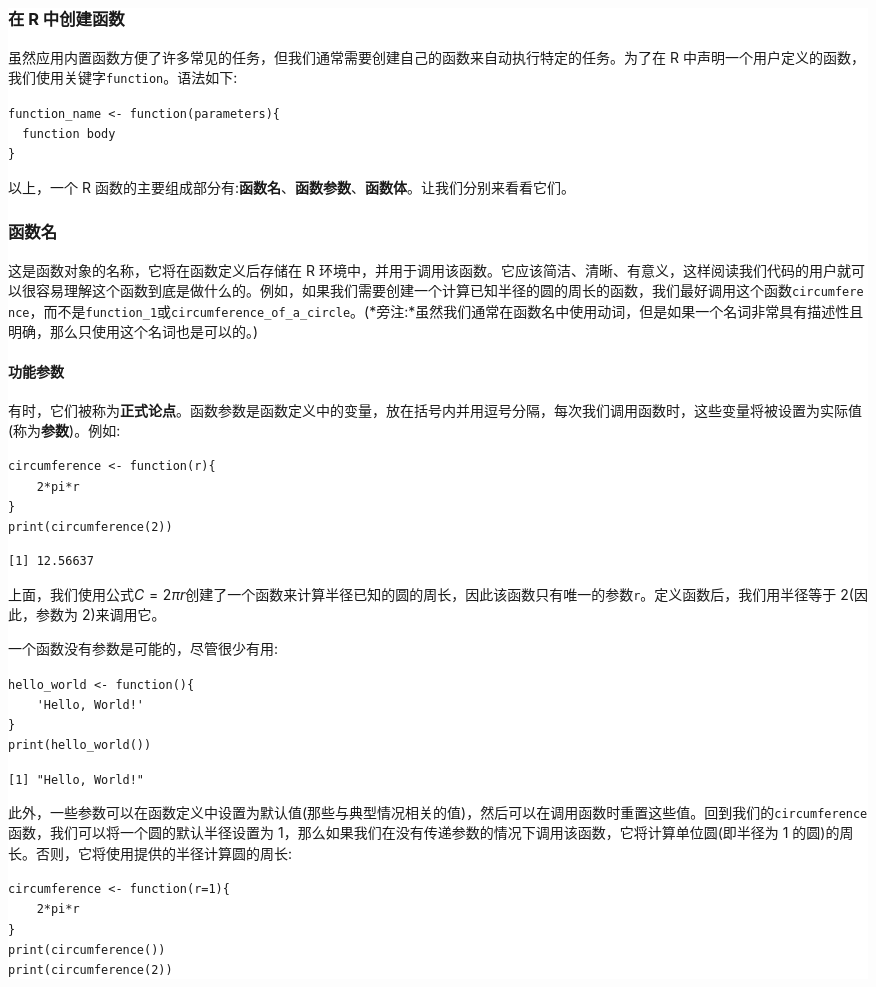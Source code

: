 ### 在 R 中创建函数

虽然应用内置函数方便了许多常见的任务，但我们通常需要创建自己的函数来自动执行特定的任务。为了在 R 中声明一个用户定义的函数，我们使用关键字`function`。语法如下:

```
function_name <- function(parameters){
  function body 
}
```

以上，一个 R 函数的主要组成部分有:**函数名**、**函数参数**、**函数体**。让我们分别来看看它们。

### 函数名

这是函数对象的名称，它将在函数定义后存储在 R 环境中，并用于调用该函数。它应该简洁、清晰、有意义，这样阅读我们代码的用户就可以很容易理解这个函数到底是做什么的。例如，如果我们需要创建一个计算已知半径的圆的周长的函数，我们最好调用这个函数`circumference`，而不是`function_1`或`circumference_of_a_circle`。(*旁注:*虽然我们通常在函数名中使用动词，但是如果一个名词非常具有描述性且明确，那么只使用这个名词也是可以的。)

#### 功能参数

有时，它们被称为**正式论点**。函数参数是函数定义中的变量，放在括号内并用逗号分隔，每次我们调用函数时，这些变量将被设置为实际值(称为**参数**)。例如:

```
circumference <- function(r){
    2*pi*r
}
print(circumference(2))
```

```
[1] 12.56637
```

上面，我们使用公式$C = 2\pi$$r$创建了一个函数来计算半径已知的圆的周长，因此该函数只有唯一的参数`r`。定义函数后，我们用半径等于 2(因此，参数为 2)来调用它。

一个函数没有参数是可能的，尽管很少有用:

```
hello_world <- function(){
    'Hello, World!'
}
print(hello_world())
```

```
[1] "Hello, World!"
```

此外，一些参数可以在函数定义中设置为默认值(那些与典型情况相关的值)，然后可以在调用函数时重置这些值。回到我们的`circumference`函数，我们可以将一个圆的默认半径设置为 1，那么如果我们在没有传递参数的情况下调用该函数，它将计算单位圆(即半径为 1 的圆)的周长。否则，它将使用提供的半径计算圆的周长:

```
circumference <- function(r=1){
    2*pi*r
}
print(circumference())
print(circumference(2))
```
